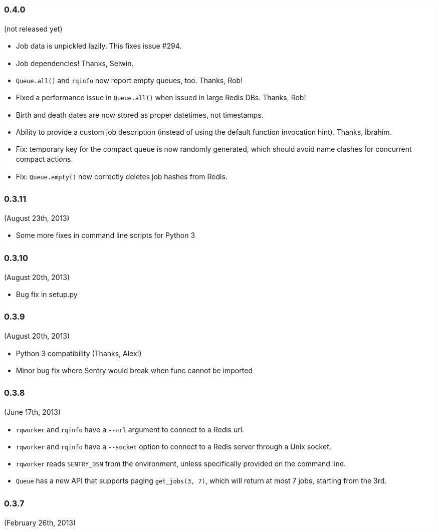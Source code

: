 ### 0.4.0
(not released yet)

- Job data is unpickled lazily. This fixes issue #294.

- Job dependencies!  Thanks, Selwin.

- `Queue.all()` and `rqinfo` now report empty queues, too.  Thanks, Rob!

- Fixed a performance issue in `Queue.all()` when issued in large Redis DBs.
  Thanks, Rob!

- Birth and death dates are now stored as proper datetimes, not timestamps.

- Ability to provide a custom job description (instead of using the default
  function invocation hint).  Thanks, İbrahim.

- Fix: temporary key for the compact queue is now randomly generated, which
  should avoid name clashes for concurrent compact actions.

- Fix: `Queue.empty()` now correctly deletes job hashes from Redis.


### 0.3.11
(August 23th, 2013)

- Some more fixes in command line scripts for Python 3


### 0.3.10
(August 20th, 2013)

- Bug fix in setup.py


### 0.3.9
(August 20th, 2013)

- Python 3 compatibility (Thanks, Alex!)

- Minor bug fix where Sentry would break when func cannot be imported


### 0.3.8
(June 17th, 2013)

- `rqworker` and `rqinfo` have a  `--url` argument to connect to a Redis url.

- `rqworker` and `rqinfo` have a `--socket` option to connect to a Redis server
  through a Unix socket.

- `rqworker` reads `SENTRY_DSN` from the environment, unless specifically
  provided on the command line.

- `Queue` has a new API that supports paging `get_jobs(3, 7)`, which will
  return at most 7 jobs, starting from the 3rd.


### 0.3.7
(February 26th, 2013)
